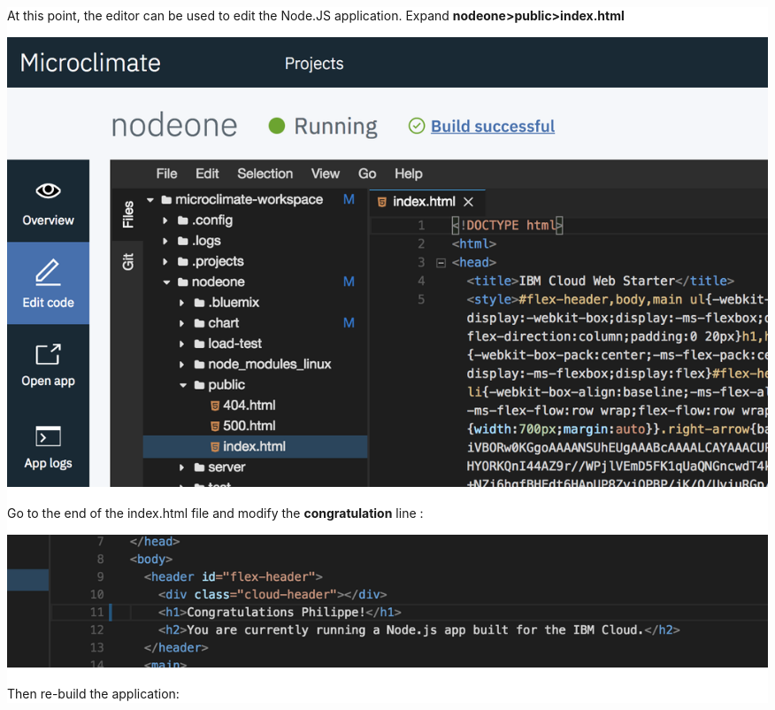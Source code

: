 At this point, the editor can be used to edit the Node.JS application. 
Expand **nodeone>public>index.html**

![index](./images/mcindex.png)

Go to the end of the index.html file and modify the **congratulation** line :

![congratulation](./images/mcmodify.png)

Then re-build the application:
